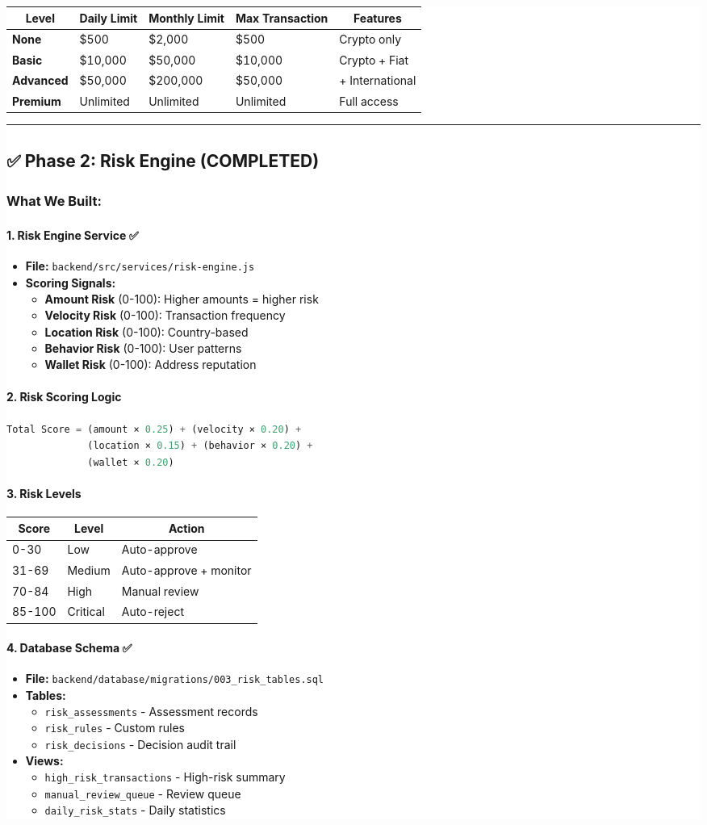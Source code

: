 | Level | Daily Limit | Monthly Limit | Max Transaction | Features |
|-------|-------------|---------------|-----------------|----------|
| **None** | $500 | $2,000 | $500 | Crypto only |
| **Basic** | $10,000 | $50,000 | $10,000 | Crypto + Fiat |
| **Advanced** | $50,000 | $200,000 | $50,000 | + International |
| **Premium** | Unlimited | Unlimited | Unlimited | Full access |

---

## ✅ Phase 2: Risk Engine (COMPLETED)

### What We Built:

#### 1. **Risk Engine Service** ✅
- **File:** `backend/src/services/risk-engine.js`
- **Scoring Signals:**
  - **Amount Risk** (0-100): Higher amounts = higher risk
  - **Velocity Risk** (0-100): Transaction frequency
  - **Location Risk** (0-100): Country-based
  - **Behavior Risk** (0-100): User patterns
  - **Wallet Risk** (0-100): Address reputation

#### 2. **Risk Scoring Logic**

```javascript
Total Score = (amount × 0.25) + (velocity × 0.20) + 
              (location × 0.15) + (behavior × 0.20) + 
              (wallet × 0.20)
```

#### 3. **Risk Levels**

| Score | Level | Action |
|-------|-------|--------|
| 0-30 | Low | Auto-approve |
| 31-69 | Medium | Auto-approve + monitor |
| 70-84 | High | Manual review |
| 85-100 | Critical | Auto-reject |

#### 4. **Database Schema** ✅
- **File:** `backend/database/migrations/003_risk_tables.sql`
- **Tables:**
  - `risk_assessments` - Assessment records
  - `risk_rules` - Custom rules
  - `risk_decisions` - Decision audit trail
- **Views:**
  - `high_risk_transactions` - High-risk summary
  - `manual_review_queue` - Review queue
  - `daily_risk_stats` - Daily statistics
